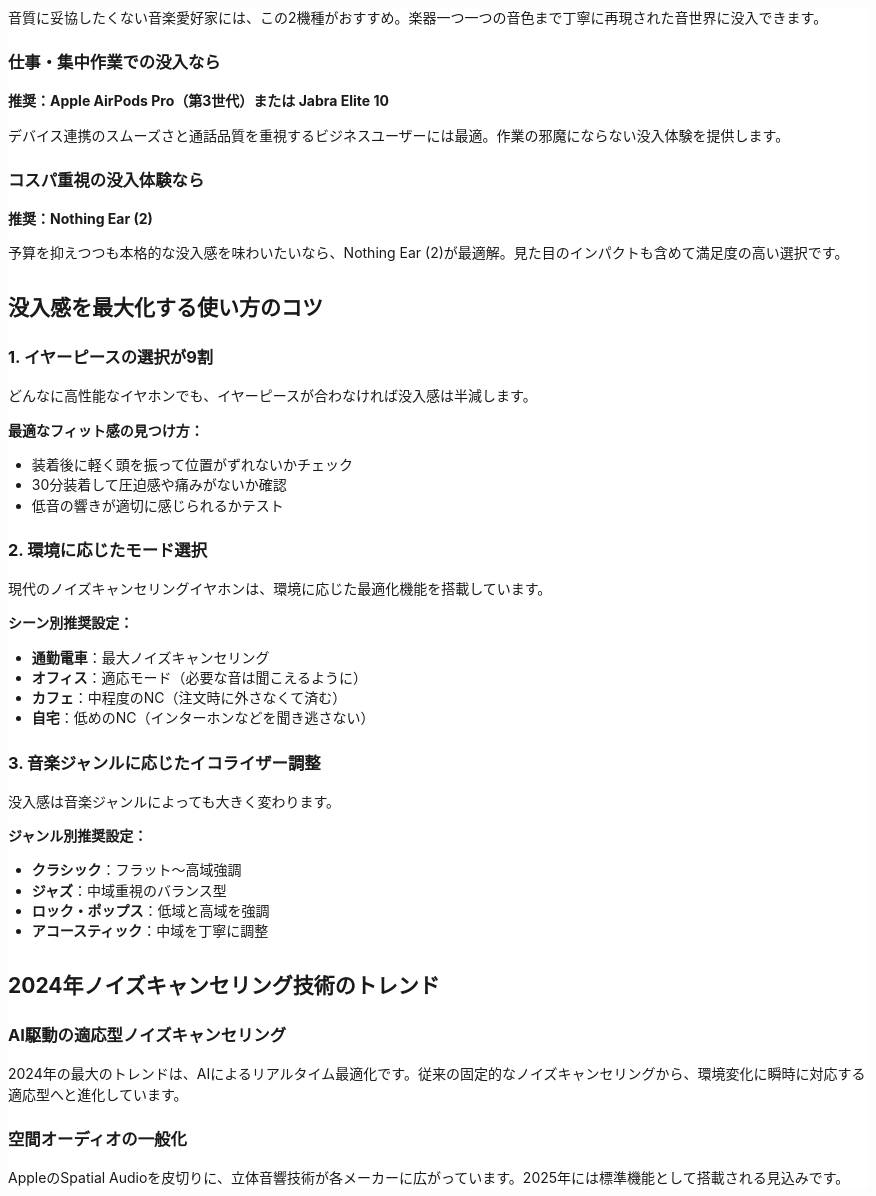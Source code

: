音質に妥協したくない音楽愛好家には、この2機種がおすすめ。楽器一つ一つの音色まで丁寧に再現された音世界に没入できます。

### 仕事・集中作業での没入なら
**推奨：Apple AirPods Pro（第3世代）または Jabra Elite 10**

デバイス連携のスムーズさと通話品質を重視するビジネスユーザーには最適。作業の邪魔にならない没入体験を提供します。

### コスパ重視の没入体験なら
**推奨：Nothing Ear (2)**

予算を抑えつつも本格的な没入感を味わいたいなら、Nothing Ear (2)が最適解。見た目のインパクトも含めて満足度の高い選択です。

## 没入感を最大化する使い方のコツ

### 1. イヤーピースの選択が9割

どんなに高性能なイヤホンでも、イヤーピースが合わなければ没入感は半減します。

**最適なフィット感の見つけ方：**
- 装着後に軽く頭を振って位置がずれないかチェック
- 30分装着して圧迫感や痛みがないか確認
- 低音の響きが適切に感じられるかテスト

### 2. 環境に応じたモード選択

現代のノイズキャンセリングイヤホンは、環境に応じた最適化機能を搭載しています。

**シーン別推奨設定：**
- **通勤電車**：最大ノイズキャンセリング
- **オフィス**：適応モード（必要な音は聞こえるように）
- **カフェ**：中程度のNC（注文時に外さなくて済む）
- **自宅**：低めのNC（インターホンなどを聞き逃さない）

### 3. 音楽ジャンルに応じたイコライザー調整

没入感は音楽ジャンルによっても大きく変わります。

**ジャンル別推奨設定：**
- **クラシック**：フラット〜高域強調
- **ジャズ**：中域重視のバランス型
- **ロック・ポップス**：低域と高域を強調
- **アコースティック**：中域を丁寧に調整

## 2024年ノイズキャンセリング技術のトレンド

### AI駆動の適応型ノイズキャンセリング

2024年の最大のトレンドは、AIによるリアルタイム最適化です。従来の固定的なノイズキャンセリングから、環境変化に瞬時に対応する適応型へと進化しています。

### 空間オーディオの一般化

AppleのSpatial Audioを皮切りに、立体音響技術が各メーカーに広がっています。2025年には標準機能として搭載される見込みです。
